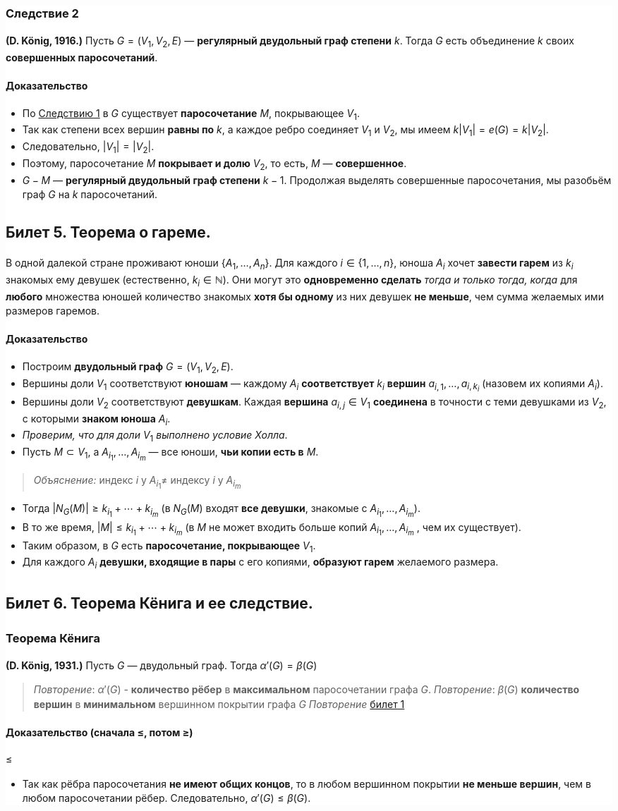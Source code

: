 ### Следствие 2
**(D. König, 1916.)** Пусть $G = (V_1, V_2, E)$ — **регулярный двудольный граф степени** $k$. Тогда $G$ есть объединение $k$ своих **совершенных паросочетаний**.
#### Доказательство
- По [Следствию 1](#следствие-1) в $G$ существует **паросочетание** $M$, покрывающее $V_1$.
- Так как степени всех вершин **равны по** $k$, а каждое ребро соединяет $V_1$ и $V_2$, мы имеем $k|V_1| = e(G) = k|V_2|$.
- Следовательно, $|V_1| = |V_2|$. 
- Поэтому, паросочетание $M$ **покрывает и долю** $V_2$, то есть, $M$ — **совершенное**.
- $G − M$ — **регулярный двудольный граф степени** $k − 1$. Продолжая выделять совершенные паросочетания, мы разобьём граф $G$ на $k$ паросочетаний.

## Билет 5. Теорема о гареме.
В одной далекой стране проживают юноши $\{A_1, \dots , A_n\}$. 
Для каждого $i \in \{1, . . . , n\}$, юноша $A_i$ хочет **завести гарем** из $k_i$ знакомых ему девушек (естественно, $k_i \in \mathbb{N}$).
Они могут это **одновременно сделать** *тогда и только тогда, когда* для **любого** множества юношей количество знакомых **хотя бы одному** из них девушек **не меньше**, чем сумма желаемых ими размеров гаремов.
#### Доказательство
- Построим **двудольный граф** $G = (V_1, V_2, E)$.
- Вершины доли $V_1$ соответствуют **юношам** — каждому $A_i$ **соответствует** $k_i$ **вершин** $a_{i, 1}, \dots , a_{i,k_i}$ (назовем их копиями $A_i$).
- Вершины доли $V_2$ соответствуют **девушкам**. Каждая **вершина** $a_{i,j} \in V_1$ **соединена** в точности с теми девушками из $V_2$, с которыми **знаком юноша** $A_i$.
- *Проверим, что для доли* $V_1$ *выполнено условие Холла*.
- Пусть $M \subset V_1$, а $A_{i_1} , \dots , A_{i_m}$ — все юноши, **чьи копии есть в** $M$.
> *Объяснение:* индекс $i$ у $A_{i_1} \neq$ индексу $i$ у $A_{i_m}$
- Тогда $|N_G (M)| \geq k_{i_1} + \cdots + k_{i_m}$ (в $N_G(M)$ входят **все девушки**, знакомые с $A_{i_1} , \dots , A_{i_m}$).
- В то же время, $|M| \leq k_{i_1} + \cdots + k_{i_m}$ (в $M$ не может входить больше копий $A_{i_1} , \dots , A_{i_m}$ , чем их существует).
- Таким образом, в $G$ есть **паросочетание, покрывающее** $V_1$.
- Для каждого $A_i$ **девушки, входящие в пары** с его копиями, **образуют гарем** желаемого размера.

## Билет 6. Теорема Кёнига и ее следствие. 
### Теорема Кёнига
**(D. König, 1931.)** Пусть $G$ — двудольный граф. Тогда $\alpha'(G) = \beta(G)$
> *Повторение*: $\alpha'(G)$ - **количество рёбер** в **максимальном** паросочетании графа $G$.
>  *Повторение*: $\beta(G)$ **количество вершин** в **минимальном** вершинном покрытии графа $G$
> *Повторение* [билет 1](#билет-1.-независимые-множества-паросочетания-и-покрытия-в-графе.-теорема-галлаи.)

#### Доказательство (сначала $\leq$, потом $\geq$)
$\leq$
- Так как рёбра паросочетания **не имеют общих концов**, то в любом вершинном покрытии **не меньше вершин**, чем в любом паросочетании рёбер. Следовательно, $\alpha'(G) \leq \beta(G)$.
